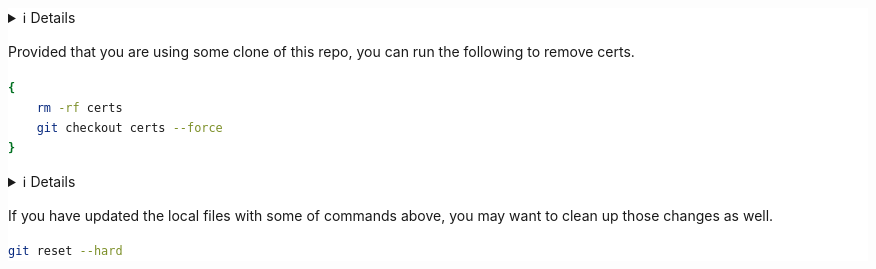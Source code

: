 <details><summary>ℹ️ Details</summary></details>





Provided that you are using some clone of this repo, you can run the following to remove certs.

```bash
{
    rm -rf certs
    git checkout certs --force
}
```

<details><summary>ℹ️ Details</summary></details>



If you have updated the local files with some of commands above, you may want to clean up those changes as well.

```bash
git reset --hard
```

